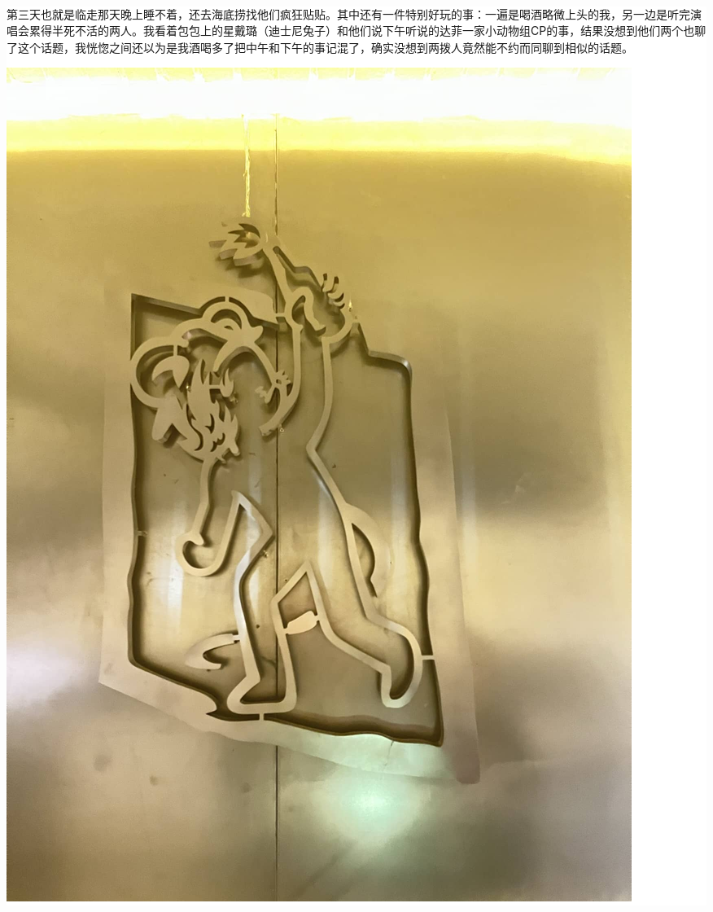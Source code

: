 第三天也就是临走那天晚上睡不着，还去海底捞找他们疯狂贴贴。其中还有一件特别好玩的事：一遍是喝酒略微上头的我，另一边是听完演唱会累得半死不活的两人。我看着包包上的星戴璐（迪士尼兔子）和他们说下午听说的达菲一家小动物组CP的事，结果没想到他们两个也聊了这个话题，我恍惚之间还以为是我酒喝多了把中午和下午的事记混了，确实没想到两拨人竟然能不约而同聊到相似的话题。

![IMG_5501](./../media/2023-06-01-Shanghai-and-start-to-work/IMG_5501.JPEG)
